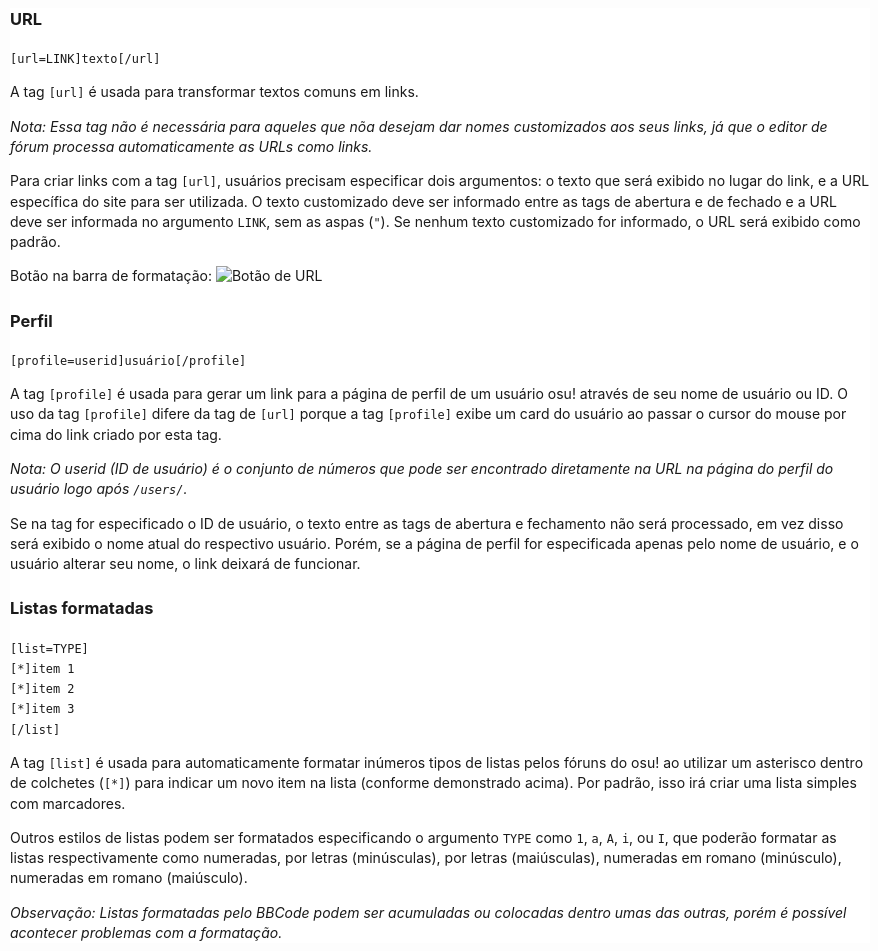 ### URL

```
[url=LINK]texto[/url]
```

A tag `[url]` é usada para transformar textos comuns em links.

*Nota: Essa tag não é necessária para aqueles que nõa desejam dar nomes customizados aos seus links, já que o editor de fórum processa automaticamente as URLs como links.* 

Para criar links com a tag `[url]`, usuários precisam especificar dois argumentos: o texto que será exibido no lugar do link, e a URL específica do site para ser utilizada. O texto customizado deve ser informado entre as tags de abertura e de fechado e a URL deve ser informada no argumento `LINK`, sem as aspas (`"`). Se nenhum texto customizado for informado, o URL será exibido como padrão.

Botão na barra de formatação: ![Botão de URL](img/url.png "URL")

### Perfil

```
[profile=userid]usuário[/profile]
```

A tag `[profile]` é usada para gerar um link para a página de perfil de um usuário osu! através de seu nome de usuário ou ID. O uso da tag `[profile]` difere da tag de `[url]` porque a tag `[profile]` exibe um card do usuário ao passar o cursor do mouse por cima do link criado por esta tag.

*Nota: O userid (ID de usuário) é o conjunto de números que pode ser encontrado diretamente na URL na página do perfil do usuário logo após `/users/`.*

Se na tag for especificado o ID de usuário, o texto entre as tags de abertura e fechamento não será processado, em vez disso será exibido o nome atual do respectivo usuário. Porém, se a página de perfil for especificada apenas pelo nome de usuário, e o usuário alterar seu nome, o link deixará de funcionar.

### Listas formatadas

```
[list=TYPE]
[*]item 1
[*]item 2
[*]item 3
[/list]
```

A tag `[list]` é usada para automaticamente formatar inúmeros tipos de listas pelos fóruns do osu! ao utilizar um asterisco dentro de colchetes (`[*]`) para indicar um novo item na lista (conforme demonstrado acima). Por padrão, isso irá criar uma lista simples com marcadores.

Outros estilos de listas podem ser formatados especificando o argumento `TYPE` como `1`, `a`, `A`, `i`, ou `I`, que poderão formatar as listas respectivamente como numeradas, por letras (minúsculas), por letras (maiúsculas), numeradas em romano (minúsculo), numeradas em romano (maiúsculo).

*Observação: Listas formatadas pelo BBCode podem ser acumuladas ou colocadas dentro umas das outras, porém é possível acontecer problemas com a formatação.*
